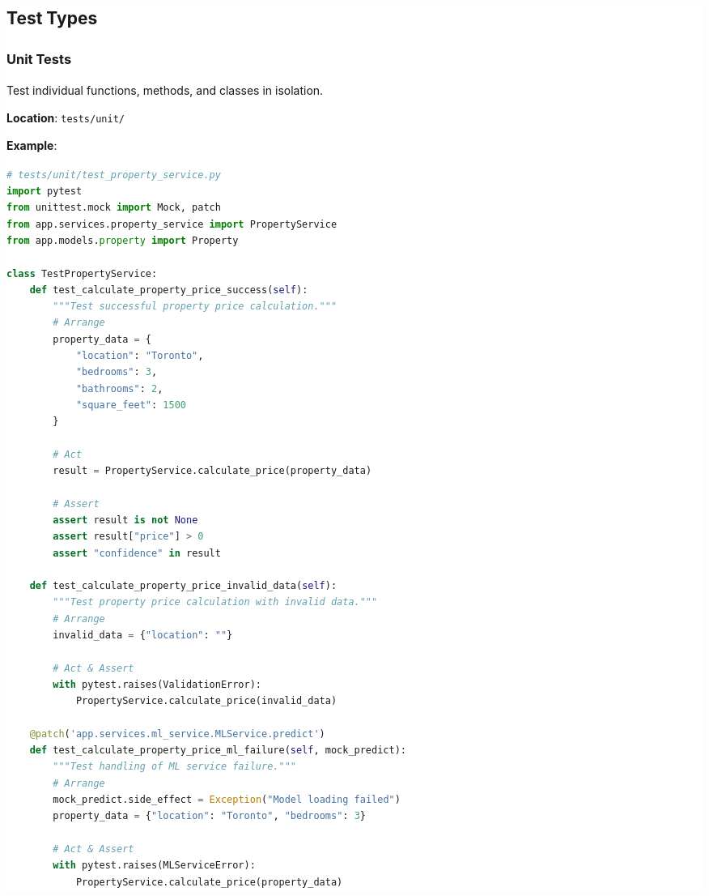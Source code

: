## Test Types

### Unit Tests
Test individual functions, methods, and classes in isolation.

**Location**: `tests/unit/`

**Example**:
```python
# tests/unit/test_property_service.py
import pytest
from unittest.mock import Mock, patch
from app.services.property_service import PropertyService
from app.models.property import Property

class TestPropertyService:
    def test_calculate_property_price_success(self):
        """Test successful property price calculation."""
        # Arrange
        property_data = {
            "location": "Toronto",
            "bedrooms": 3,
            "bathrooms": 2,
            "square_feet": 1500
        }
        
        # Act
        result = PropertyService.calculate_price(property_data)
        
        # Assert
        assert result is not None
        assert result["price"] > 0
        assert "confidence" in result
    
    def test_calculate_property_price_invalid_data(self):
        """Test property price calculation with invalid data."""
        # Arrange
        invalid_data = {"location": ""}
        
        # Act & Assert
        with pytest.raises(ValidationError):
            PropertyService.calculate_price(invalid_data)
    
    @patch('app.services.ml_service.MLService.predict')
    def test_calculate_property_price_ml_failure(self, mock_predict):
        """Test handling of ML service failure."""
        # Arrange
        mock_predict.side_effect = Exception("Model loading failed")
        property_data = {"location": "Toronto", "bedrooms": 3}
        
        # Act & Assert
        with pytest.raises(MLServiceError):
            PropertyService.calculate_price(property_data)
```
